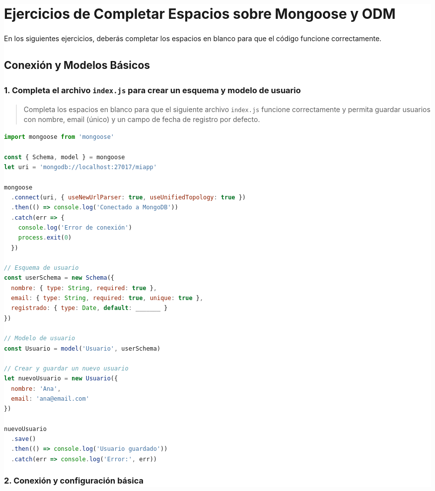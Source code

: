 # Ejercicios de Completar Espacios sobre Mongoose y ODM

En los siguientes ejercicios, deberás completar los espacios en blanco para que el código funcione correctamente.

## Conexión y Modelos Básicos

### 1. Completa el archivo `index.js` para crear un esquema y modelo de usuario

> Completa los espacios en blanco para que el siguiente archivo `index.js` funcione correctamente y permita guardar usuarios con nombre, email (único) y un campo de fecha de registro por defecto.

```javascript
import mongoose from 'mongoose'

const { Schema, model } = mongoose
let uri = 'mongodb://localhost:27017/miapp'

mongoose
  .connect(uri, { useNewUrlParser: true, useUnifiedTopology: true })
  .then(() => console.log('Conectado a MongoDB'))
  .catch(err => {
    console.log('Error de conexión')
    process.exit(0)
  })

// Esquema de usuario
const userSchema = new Schema({
  nombre: { type: String, required: true },
  email: { type: String, required: true, unique: true },
  registrado: { type: Date, default: _______ }
})

// Modelo de usuario
const Usuario = model('Usuario', userSchema)

// Crear y guardar un nuevo usuario
let nuevoUsuario = new Usuario({
  nombre: 'Ana',
  email: 'ana@email.com'
})

nuevoUsuario
  .save()
  .then(() => console.log('Usuario guardado'))
  .catch(err => console.log('Error:', err))
```

### 2. Conexión y configuración básica
